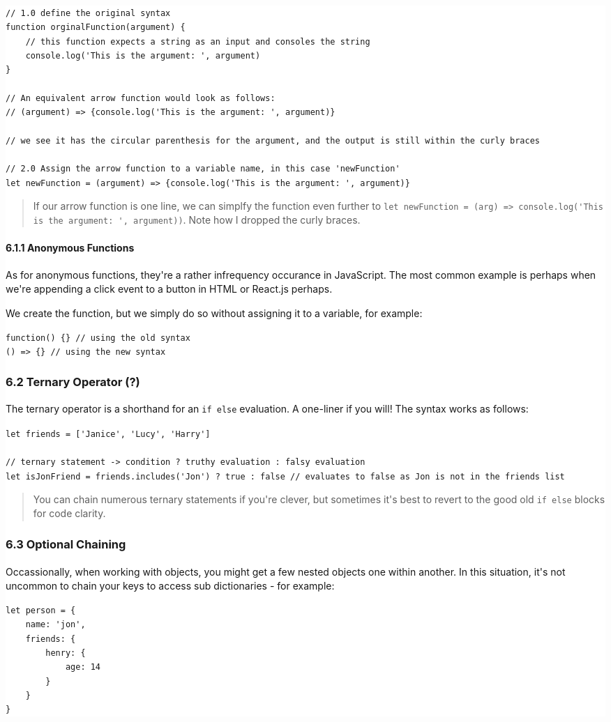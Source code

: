 ```
// 1.0 define the original syntax
function orginalFunction(argument) {
    // this function expects a string as an input and consoles the string
    console.log('This is the argument: ', argument)
}

// An equivalent arrow function would look as follows:
// (argument) => {console.log('This is the argument: ', argument)}

// we see it has the circular parenthesis for the argument, and the output is still within the curly braces

// 2.0 Assign the arrow function to a variable name, in this case 'newFunction'
let newFunction = (argument) => {console.log('This is the argument: ', argument)}
```

> If our arrow function is one line, we can simplfy the function even further to ```let newFunction = (arg) => console.log('This is the argument: ', argument))```. Note how I dropped the curly braces.

#### 6.1.1 Anonymous Functions

As for anonymous functions, they're a rather infrequency occurance in JavaScript. The most common example is perhaps when we're appending a click event to a button in HTML or React.js perhaps.

We create the function, but we simply do so without assigning it to a variable, for example:

```
function() {} // using the old syntax
() => {} // using the new syntax
```

### 6.2 Ternary Operator (?)

The ternary operator is a shorthand for an `if else` evaluation. A one-liner if you will! The syntax works as follows:

```
let friends = ['Janice', 'Lucy', 'Harry']

// ternary statement -> condition ? truthy evaluation : falsy evaluation
let isJonFriend = friends.includes('Jon') ? true : false // evaluates to false as Jon is not in the friends list
```

> You can chain numerous ternary statements if you're clever, but sometimes it's best to revert to the good old `if else` blocks for code clarity.

### 6.3 Optional Chaining

Occassionally, when working with objects, you might get a few nested objects one within another. In this situation, it's not uncommon to chain your keys to access sub dictionaries - for example:

```
let person = {
    name: 'jon',
    friends: {
        henry: {
            age: 14
        }
    }
}
```
